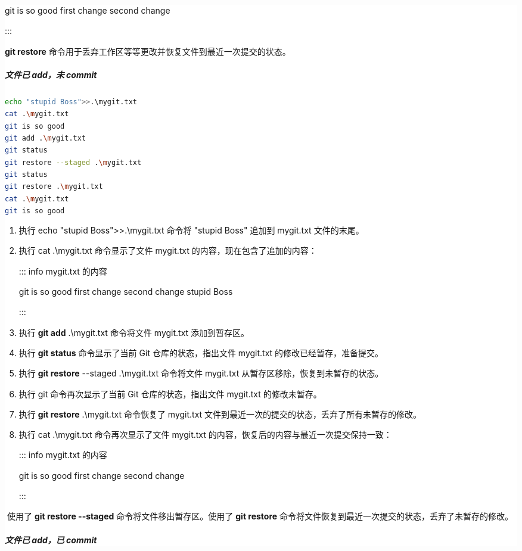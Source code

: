    git is so good
   first change
   second change
   
   :::

**git restore** 命令用于丢弃工作区等等更改并恢复文件到最近一次提交的状态。

##### 文件已 add，未 commit

~~~bash
echo "stupid Boss">>.\mygit.txt
cat .\mygit.txt
git is so good
git add .\mygit.txt
git status    
git restore --staged .\mygit.txt
git status
git restore .\mygit.txt
cat .\mygit.txt
git is so good
~~~

1. 执行 echo "stupid Boss">>.\mygit.txt 命令将 "stupid Boss" 追加到 mygit.txt 文件的末尾。

2. 执行 cat .\mygit.txt 命令显示了文件 mygit.txt 的内容，现在包含了追加的内容：

   ::: info mygit.txt 的内容

   git is so good
   first change
   second change
   stupid Boss

   :::

3. 执行 **git add** .\mygit.txt 命令将文件 mygit.txt 添加到暂存区。

4. 执行 **git status** 命令显示了当前 Git 仓库的状态，指出文件 mygit.txt 的修改已经暂存，准备提交。

5. 执行 **git restore** --staged .\mygit.txt 命令将文件 mygit.txt 从暂存区移除，恢复到未暂存的状态。

6. 执行 git 命令再次显示了当前 Git 仓库的状态，指出文件 mygit.txt 的修改未暂存。

7. 执行 **git restore** .\mygit.txt 命令恢复了 mygit.txt 文件到最近一次的提交的状态，丢弃了所有未暂存的修改。

8. 执行 cat .\mygit.txt 命令再次显示了文件 mygit.txt 的内容，恢复后的内容与最近一次提交保持一致：

   ::: info mygit.txt 的内容

   git is so good
   first change
   second change

   :::

​	使用了 **git restore --staged** 命令将文件移出暂存区。使用了 **git restore** 命令将文件恢复到最近一次提交的状态，丢弃了未暂存的修改。

##### 文件已 add，已 commit
